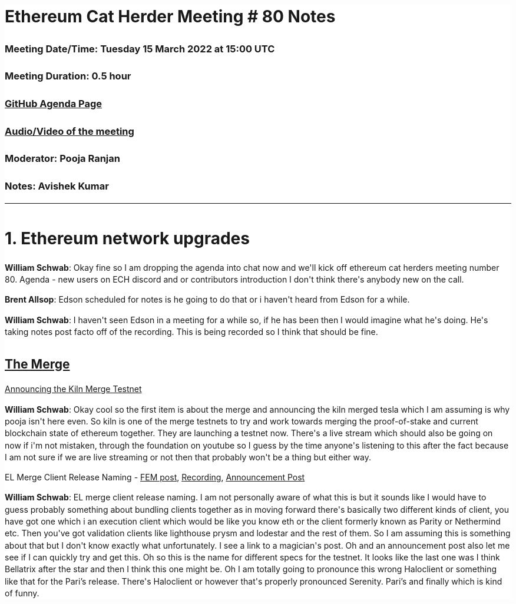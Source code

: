 # Ethereum Cat Herder Meeting # 80  Notes
### Meeting Date/Time: Tuesday  15 March 2022 at 15:00 UTC
### Meeting Duration: 0.5 hour
### [GitHub Agenda Page](https://github.com/ethereum-cat-herders/PM/issues/274)
### [Audio/Video of the meeting](https://www.youtube.com/watch?v=B5Rg2qDYRtk&t=5s)
### Moderator: Pooja Ranjan
### Notes: Avishek Kumar

------------

# 1. Ethereum  network upgrades

**William Schwab**: Okay fine so I am dropping the agenda into chat now and we'll kick off ethereum cat herders meeting number 80. 
Agenda - new users on ECH discord and or contributors introduction I don't think there's anybody new on the call.

**Brent Allsop**: Edson scheduled for notes is he going to do that or i haven't heard from Edson for a while.

**William Schwab**: I haven't seen Edson in a meeting for a while so, if he has been then I would imagine what he's doing. He's taking notes post facto off of the recording. This is being recorded so I think that should be fine.

## [The Merge](https://ethereumcatherders.com/the_merge/)

[Announcing the Kiln Merge Testnet](https://blog.ethereum.org/2022/03/14/kiln-merge-testnet/)

**William Schwab**: Okay cool so the first item is about the merge and announcing the kiln merged tesla which I am assuming is why pooja isn't here even. So kiln is one of the merge testnets to try and work towards merging the proof-of-stake and current blockchain state of ethereum together. They are launching a testnet now. There's a live stream which should also be going on now if i'm not mistaken, through the foundation on youtube so I guess by the time anyone's listening to this after the fact because I am not sure if we are live streaming or not then that probably won't be a thing but either way.

EL Merge Client Release Naming - [FEM post](https://ethereum-magicians.org/t/el-merge-client-release-naming/7928/14), [Recording](https://youtu.be/BnaF8pOMsMU), [Announcement Post](https://hackmd.io/@poojaranjan/ELClientReleaseName)

**William Schwab**: EL merge client release naming. I am not personally aware of what this is but it sounds like I would have to guess probably something about bundling clients together as in moving forward there's basically two different kinds of client, you have got one which i an execution client which would be like you know eth or the client formerly known
as Parity or Nethermind etc. Then you've got validation clients like lighthouse prysm and lodestar and the rest of them. So I am assuming this is something about that but I don't know exactly what unfortunately. I see a link to a magician's post. Oh and an announcement post also let me see if I can quickly try and get this. Oh so this is the name for different specs for the testnet. It looks like the last one was I think Bellatrix after the star and then I think this one might be. Oh I am totally going to pronounce this wrong Haloclient or something like that  for the Pari’s release. There's Haloclient or however that's properly pronounced Serenity. Pari’s and finally which is kind of funny.
